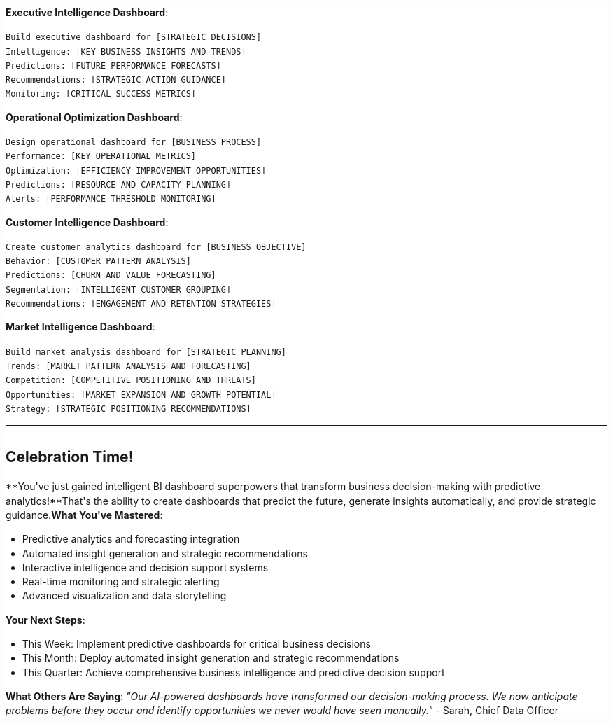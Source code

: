 **Executive Intelligence Dashboard**:
```
Build executive dashboard for [STRATEGIC DECISIONS]
Intelligence: [KEY BUSINESS INSIGHTS AND TRENDS]
Predictions: [FUTURE PERFORMANCE FORECASTS]
Recommendations: [STRATEGIC ACTION GUIDANCE]
Monitoring: [CRITICAL SUCCESS METRICS]
```

**Operational Optimization Dashboard**:
```
Design operational dashboard for [BUSINESS PROCESS]
Performance: [KEY OPERATIONAL METRICS]
Optimization: [EFFICIENCY IMPROVEMENT OPPORTUNITIES]
Predictions: [RESOURCE AND CAPACITY PLANNING]
Alerts: [PERFORMANCE THRESHOLD MONITORING]
```

**Customer Intelligence Dashboard**:
```
Create customer analytics dashboard for [BUSINESS OBJECTIVE]
Behavior: [CUSTOMER PATTERN ANALYSIS]
Predictions: [CHURN AND VALUE FORECASTING]
Segmentation: [INTELLIGENT CUSTOMER GROUPING]
Recommendations: [ENGAGEMENT AND RETENTION STRATEGIES]
```

**Market Intelligence Dashboard**:
```
Build market analysis dashboard for [STRATEGIC PLANNING]
Trends: [MARKET PATTERN ANALYSIS AND FORECASTING]
Competition: [COMPETITIVE POSITIONING AND THREATS]
Opportunities: [MARKET EXPANSION AND GROWTH POTENTIAL]
Strategy: [STRATEGIC POSITIONING RECOMMENDATIONS]
```

---

## Celebration Time!

**You've just gained intelligent BI dashboard superpowers that transform business decision-making with predictive analytics!**That's the ability to create dashboards that predict the future, generate insights automatically, and provide strategic guidance.**What You've Mastered**:
- Predictive analytics and forecasting integration
- Automated insight generation and strategic recommendations
- Interactive intelligence and decision support systems
- Real-time monitoring and strategic alerting
- Advanced visualization and data storytelling

**Your Next Steps**:
- This Week: Implement predictive dashboards for critical business decisions
- This Month: Deploy automated insight generation and strategic recommendations
- This Quarter: Achieve comprehensive business intelligence and predictive decision support

**What Others Are Saying**:
*"Our AI-powered dashboards have transformed our decision-making process. We now anticipate problems before they occur and identify opportunities we never would have seen manually."* - Sarah, Chief Data Officer
